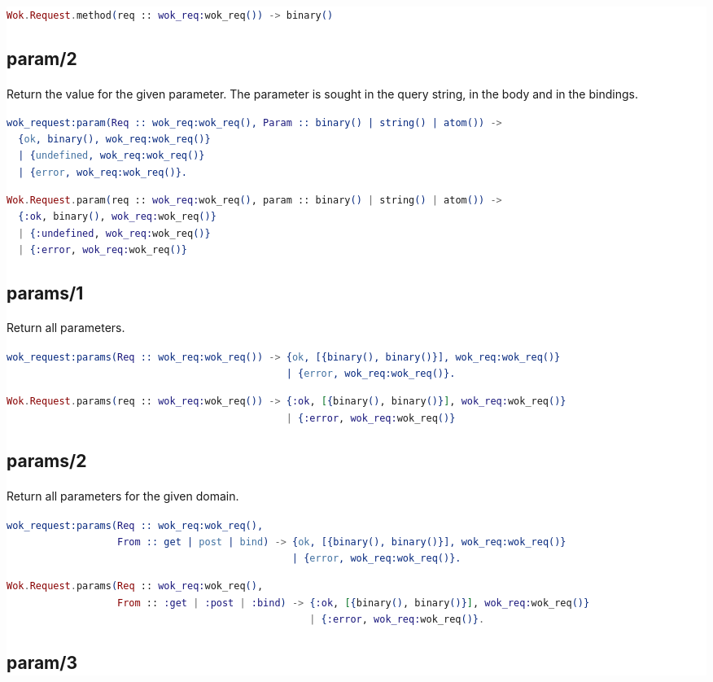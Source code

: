 ```elixir
Wok.Request.method(req :: wok_req:wok_req()) -> binary()
```

## param/2

Return the value for the given parameter. 
The parameter is sought in the query string, in the body and in the bindings.

```erlang
wok_request:param(Req :: wok_req:wok_req(), Param :: binary() | string() | atom()) -> 
  {ok, binary(), wok_req:wok_req()}
  | {undefined, wok_req:wok_req()}
  | {error, wok_req:wok_req()}.
```

```elixir
Wok.Request.param(req :: wok_req:wok_req(), param :: binary() | string() | atom()) -> 
  {:ok, binary(), wok_req:wok_req()}
  | {:undefined, wok_req:wok_req()}
  | {:error, wok_req:wok_req()}
```

## params/1

Return all parameters.

```erlang
wok_request:params(Req :: wok_req:wok_req()) -> {ok, [{binary(), binary()}], wok_req:wok_req()}
                                                | {error, wok_req:wok_req()}.
```

```elixir
Wok.Request.params(req :: wok_req:wok_req()) -> {:ok, [{binary(), binary()}], wok_req:wok_req()}
                                                | {:error, wok_req:wok_req()}
```

## params/2

Return all parameters for the given domain.

```erlang
wok_request:params(Req :: wok_req:wok_req(), 
                   From :: get | post | bind) -> {ok, [{binary(), binary()}], wok_req:wok_req()}
                                                 | {error, wok_req:wok_req()}.
```

```elixir
Wok.Request.params(Req :: wok_req:wok_req(), 
                   From :: :get | :post | :bind) -> {:ok, [{binary(), binary()}], wok_req:wok_req()}
                                                    | {:error, wok_req:wok_req()}.
```

## param/3
